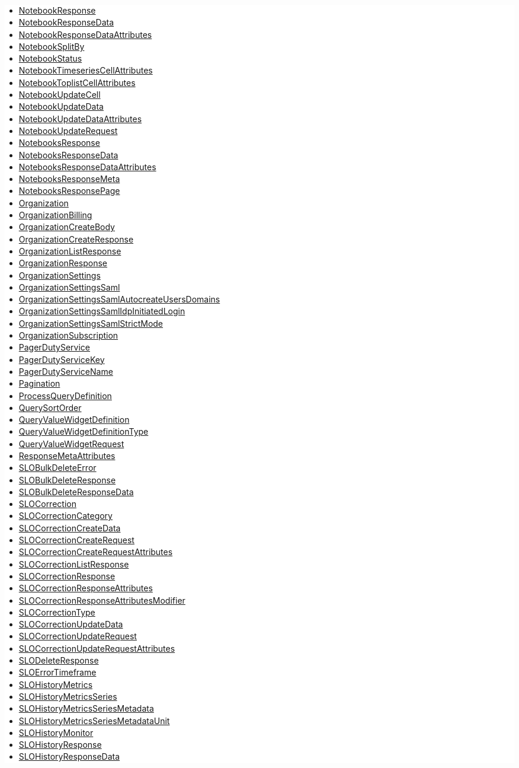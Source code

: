 - [NotebookResponse](NotebookResponse.md)
- [NotebookResponseData](NotebookResponseData.md)
- [NotebookResponseDataAttributes](NotebookResponseDataAttributes.md)
- [NotebookSplitBy](NotebookSplitBy.md)
- [NotebookStatus](NotebookStatus.md)
- [NotebookTimeseriesCellAttributes](NotebookTimeseriesCellAttributes.md)
- [NotebookToplistCellAttributes](NotebookToplistCellAttributes.md)
- [NotebookUpdateCell](NotebookUpdateCell.md)
- [NotebookUpdateData](NotebookUpdateData.md)
- [NotebookUpdateDataAttributes](NotebookUpdateDataAttributes.md)
- [NotebookUpdateRequest](NotebookUpdateRequest.md)
- [NotebooksResponse](NotebooksResponse.md)
- [NotebooksResponseData](NotebooksResponseData.md)
- [NotebooksResponseDataAttributes](NotebooksResponseDataAttributes.md)
- [NotebooksResponseMeta](NotebooksResponseMeta.md)
- [NotebooksResponsePage](NotebooksResponsePage.md)
- [Organization](Organization.md)
- [OrganizationBilling](OrganizationBilling.md)
- [OrganizationCreateBody](OrganizationCreateBody.md)
- [OrganizationCreateResponse](OrganizationCreateResponse.md)
- [OrganizationListResponse](OrganizationListResponse.md)
- [OrganizationResponse](OrganizationResponse.md)
- [OrganizationSettings](OrganizationSettings.md)
- [OrganizationSettingsSaml](OrganizationSettingsSaml.md)
- [OrganizationSettingsSamlAutocreateUsersDomains](OrganizationSettingsSamlAutocreateUsersDomains.md)
- [OrganizationSettingsSamlIdpInitiatedLogin](OrganizationSettingsSamlIdpInitiatedLogin.md)
- [OrganizationSettingsSamlStrictMode](OrganizationSettingsSamlStrictMode.md)
- [OrganizationSubscription](OrganizationSubscription.md)
- [PagerDutyService](PagerDutyService.md)
- [PagerDutyServiceKey](PagerDutyServiceKey.md)
- [PagerDutyServiceName](PagerDutyServiceName.md)
- [Pagination](Pagination.md)
- [ProcessQueryDefinition](ProcessQueryDefinition.md)
- [QuerySortOrder](QuerySortOrder.md)
- [QueryValueWidgetDefinition](QueryValueWidgetDefinition.md)
- [QueryValueWidgetDefinitionType](QueryValueWidgetDefinitionType.md)
- [QueryValueWidgetRequest](QueryValueWidgetRequest.md)
- [ResponseMetaAttributes](ResponseMetaAttributes.md)
- [SLOBulkDeleteError](SLOBulkDeleteError.md)
- [SLOBulkDeleteResponse](SLOBulkDeleteResponse.md)
- [SLOBulkDeleteResponseData](SLOBulkDeleteResponseData.md)
- [SLOCorrection](SLOCorrection.md)
- [SLOCorrectionCategory](SLOCorrectionCategory.md)
- [SLOCorrectionCreateData](SLOCorrectionCreateData.md)
- [SLOCorrectionCreateRequest](SLOCorrectionCreateRequest.md)
- [SLOCorrectionCreateRequestAttributes](SLOCorrectionCreateRequestAttributes.md)
- [SLOCorrectionListResponse](SLOCorrectionListResponse.md)
- [SLOCorrectionResponse](SLOCorrectionResponse.md)
- [SLOCorrectionResponseAttributes](SLOCorrectionResponseAttributes.md)
- [SLOCorrectionResponseAttributesModifier](SLOCorrectionResponseAttributesModifier.md)
- [SLOCorrectionType](SLOCorrectionType.md)
- [SLOCorrectionUpdateData](SLOCorrectionUpdateData.md)
- [SLOCorrectionUpdateRequest](SLOCorrectionUpdateRequest.md)
- [SLOCorrectionUpdateRequestAttributes](SLOCorrectionUpdateRequestAttributes.md)
- [SLODeleteResponse](SLODeleteResponse.md)
- [SLOErrorTimeframe](SLOErrorTimeframe.md)
- [SLOHistoryMetrics](SLOHistoryMetrics.md)
- [SLOHistoryMetricsSeries](SLOHistoryMetricsSeries.md)
- [SLOHistoryMetricsSeriesMetadata](SLOHistoryMetricsSeriesMetadata.md)
- [SLOHistoryMetricsSeriesMetadataUnit](SLOHistoryMetricsSeriesMetadataUnit.md)
- [SLOHistoryMonitor](SLOHistoryMonitor.md)
- [SLOHistoryResponse](SLOHistoryResponse.md)
- [SLOHistoryResponseData](SLOHistoryResponseData.md)